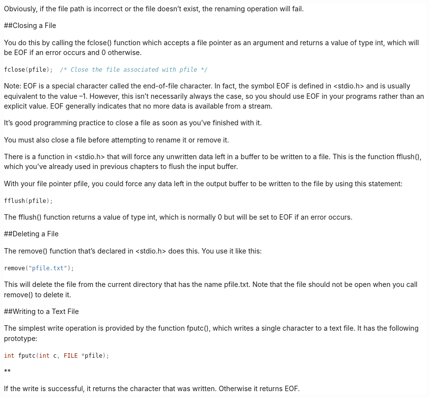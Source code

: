 Obviously, if the file path is incorrect or the file doesn’t exist, the renaming
operation will fail.

##Closing a File

You do this by calling the fclose() function
which accepts a file pointer as an argument and returns a value of type int,
which will be EOF if an error occurs and 0 otherwise.

```c
fclose(pfile);	/* Close the file associated with pfile */
```

Note: EOF is a special character called the end-of-file character.
In fact, the symbol EOF is defined in <stdio.h> and is usually equivalent to the
value –1. However, this isn’t necessarily always the case, so you should
use EOF in your programs rather than an explicit value. EOF generally indicates
that no more data is available from a stream.

It’s good programming practice to close a file as soon as you’ve finished with it.

You must also close a file before attempting to rename it or remove it.

There is a function in <stdio.h> that will force any unwritten data left in a
buffer to be written to a file. This is the function fflush(), which you’ve
already used in previous chapters to flush the input buffer.

With your file pointer pfile, you could force any data left in the output buffer
to be written to the file by using this statement:

```c
fflush(pfile);
```

The fflush() function returns a value of type int, which is normally 0 but will
be set to EOF if an error occurs.


##Deleting a File

The remove() function that’s declared in <stdio.h> does this. You
use it like this:

```c
remove("pfile.txt");
```

This will delete the file from the current directory that has the name pfile.txt.
Note that the file should not be open when you call remove() to delete it.

##Writing to a Text File

The simplest write operation is provided by the function fputc(), which writes a
single character to a text file. It has the following prototype:

```c
int fputc(int c, FILE *pfile);
```
**

If the write is successful, it returns the character that
was written. Otherwise it returns EOF.

